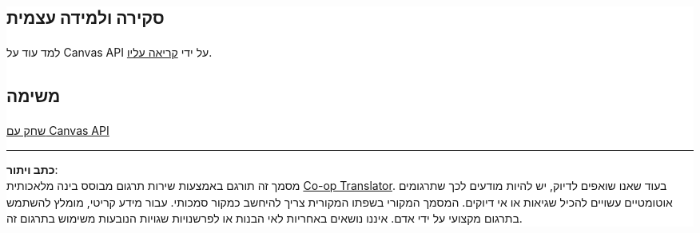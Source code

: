 ## סקירה ולמידה עצמית

למד עוד על Canvas API על ידי [קריאה עליו](https://developer.mozilla.org/docs/Web/API/Canvas_API).

## משימה

[שחק עם Canvas API](assignment.md)

---

**כתב ויתור**:  
מסמך זה תורגם באמצעות שירות תרגום מבוסס בינה מלאכותית [Co-op Translator](https://github.com/Azure/co-op-translator). בעוד שאנו שואפים לדיוק, יש להיות מודעים לכך שתרגומים אוטומטיים עשויים להכיל שגיאות או אי דיוקים. המסמך המקורי בשפתו המקורית צריך להיחשב כמקור סמכותי. עבור מידע קריטי, מומלץ להשתמש בתרגום מקצועי על ידי אדם. איננו נושאים באחריות לאי הבנות או לפרשנויות שגויות הנובעות משימוש בתרגום זה.